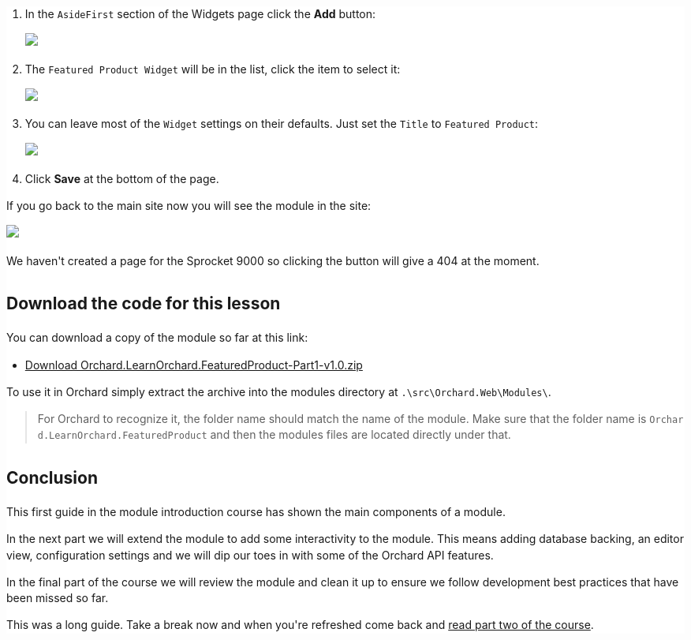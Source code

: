  1. In the `AsideFirst` section of the Widgets page click the **Add** button:
   
     ![](../Attachments/getting-started-with-modules-part-1/activate-addtolayer.png)
     
  1. The `Featured Product Widget` will be in the list, click the item to select it:
  
     ![](../Attachments/getting-started-with-modules-part-1/activate-featuredproductwidget.png)

  1. You can leave most of the `Widget` settings on their defaults. Just set the `Title` to `Featured Product`:
  
     ![](../Attachments/getting-started-with-modules-part-1/activate-widgettitle.png)

  1. Click **Save** at the bottom of the page.
  
If you go back to the main site now you will see the module in the site:

![](../Attachments/getting-started-with-modules-part-1/enable-viewmodule.png)

We haven't created a page for the Sprocket 9000 so clicking the button will give a 404 at the moment.

## Download the code for this lesson
You can download a copy of the module so far at this link:

  * [Download Orchard.LearnOrchard.FeaturedProduct-Part1-v1.0.zip](../Attachments/getting-started-with-modules-part-1/Orchard.LearnOrchard.FeaturedProduct-Part1-v1.0.zip)
  
To use it in Orchard simply extract the archive into the modules directory at `.\src\Orchard.Web\Modules\`.

> For Orchard to recognize it, the folder name should match the name of the module. Make sure that the folder name is `Orchard.LearnOrchard.FeaturedProduct` and then the modules files are located directly under that. 

## Conclusion
This first guide in the module introduction course has shown the main components of a module.

In the next part we will extend the module to add some interactivity to the module. This means adding database backing, an editor view, configuration settings and we will dip our toes in with some of the Orchard API features.

In the final part of the course we will review the module and clean it up to ensure we follow development best practices that have been missed so far.

This was a long guide. Take a break now and when you're refreshed come back and [read part two of the course](Getting-Started-with-Modules-Part-2).
